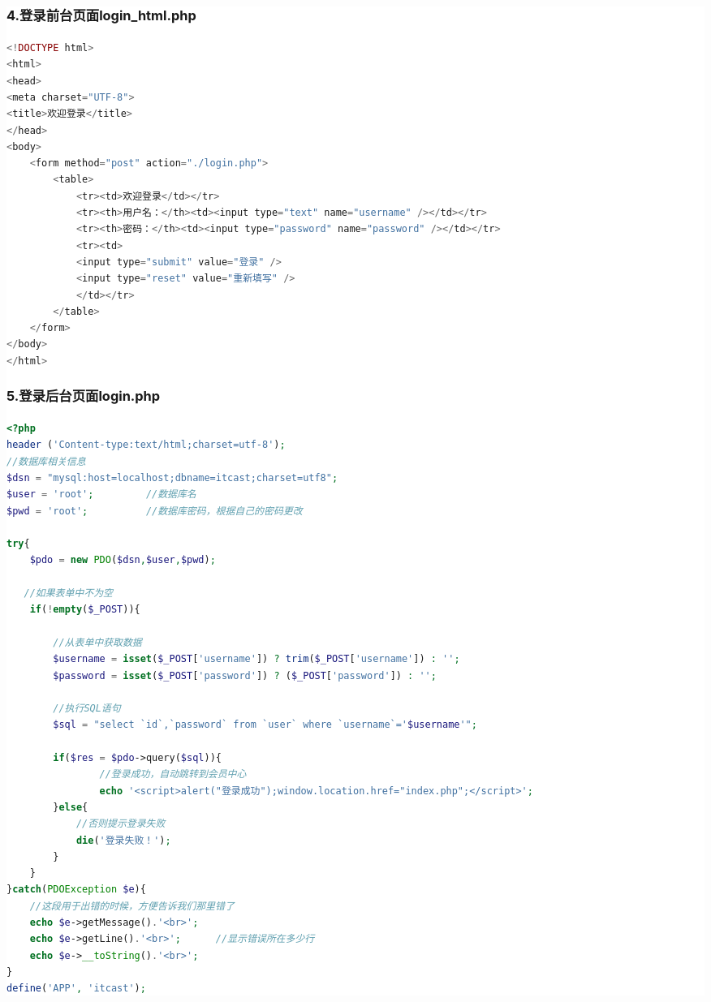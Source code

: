 ### 4.登录前台页面login_html.php

```php
<!DOCTYPE html>
<html>
<head>
<meta charset="UTF-8">
<title>欢迎登录</title>
</head>
<body>
    <form method="post" action="./login.php">
        <table>
        	<tr><td>欢迎登录</td></tr>
        	<tr><th>用户名：</th><td><input type="text" name="username" /></td></tr>
        	<tr><th>密码：</th><td><input type="password" name="password" /></td></tr>
        	<tr><td>
        	<input type="submit" value="登录" />
        	<input type="reset" value="重新填写" />
        	</td></tr>
        </table>
    </form>
</body>
</html>

```

###  5.登录后台页面login.php

```php
<?php
header ('Content-type:text/html;charset=utf-8');
//数据库相关信息
$dsn = "mysql:host=localhost;dbname=itcast;charset=utf8";
$user = 'root';         //数据库名
$pwd = 'root';          //数据库密码，根据自己的密码更改

try{
    $pdo = new PDO($dsn,$user,$pwd);
    
   //如果表单中不为空
    if(!empty($_POST)){
        
        //从表单中获取数据
        $username = isset($_POST['username']) ? trim($_POST['username']) : '';
        $password = isset($_POST['password']) ? ($_POST['password']) : '';

        //执行SQL语句
		$sql = "select `id`,`password` from `user` where `username`='$username'";
		
		if($res = $pdo->query($sql)){          
				//登录成功，自动跳转到会员中心
				echo '<script>alert("登录成功");window.location.href="index.php";</script>';
		}else{
		    //否则提示登录失败
		    die('登录失败！');
		}
    }
}catch(PDOException $e){
    //这段用于出错的时候，方便告诉我们那里错了
    echo $e->getMessage().'<br>';
    echo $e->getLine().'<br>';      //显示错误所在多少行
    echo $e->__toString().'<br>';
}
define('APP', 'itcast');
```